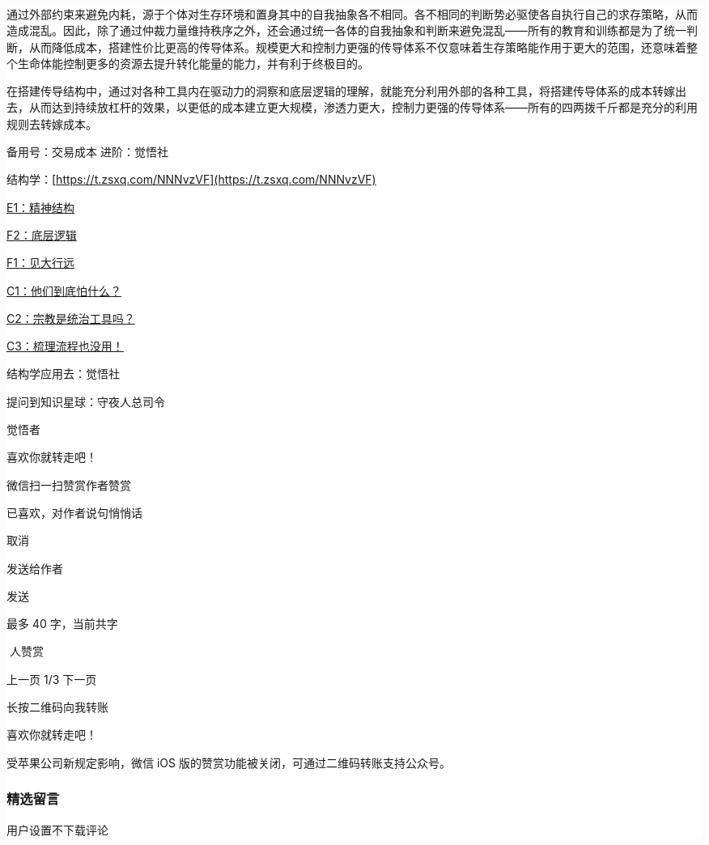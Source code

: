 通过外部约束来避免内耗，源于个体对生存环境和置身其中的自我抽象各不相同。各不相同的判断势必驱使各自执行自己的求存策略，从而造成混乱。因此，除了通过仲裁力量维持秩序之外，还会通过统一各体的自我抽象和判断来避免混乱——所有的教育和训练都是为了统一判断，从而降低成本，搭建性价比更高的传导体系。规模更大和控制力更强的传导体系不仅意味着生存策略能作用于更大的范围，还意味着整个生命体能控制更多的资源去提升转化能量的能力，并有利于终极目的。 

在搭建传导结构中，通过对各种工具内在驱动力的洞察和底层逻辑的理解，就能充分利用外部的各种工具，将搭建传导体系的成本转嫁出去，从而达到持续放杠杆的效果，以更低的成本建立更大规模，渗透力更大，控制力更强的传导体系——所有的四两拨千斤都是充分的利用规则去转嫁成本。 

备用号：交易成本 进阶：觉悟社 

结构学：[https://t.zsxq.com/NNNvzVF](https://t.zsxq.com/NNNvzVF) 

[E1：精神结构](http://mp.weixin.qq.com/s?__biz=MzAxNDk1NjI2Mw==&mid=2247483951&idx=1&sn=b8c11a2ac4777cebb5bb07c2c7fc29cc&chksm=9b8a21a7acfda8b10fcc253606d8b6f2003a333dc022fc89929894fde1c1394a01a4405ac338&scene=21#wechat_redirect) 

[F2：底层逻辑](http://mp.weixin.qq.com/s?__biz=MzAxNDk1NjI2Mw==&mid=2247483905&idx=1&sn=e13c2886d004d818f12f6981f4c4e35a&chksm=9b8a2189acfda89f1a2b2326514ec0f5e6696cb737fc89b123afad6198807fa669769a850cd3&scene=21#wechat_redirect) 

[F1：见大行远](http://mp.weixin.qq.com/s?__biz=MzAxNDk1NjI2Mw==&mid=2247483815&idx=1&sn=3ef0a28f13360d542e1fe295b25cbd9a&chksm=9b8a222facfdab3920ee4384bc60709209747c50a7da243c69a345cd69a301cd194d921d643d&scene=21#wechat_redirect) 

[C1：他们到底怕什么？](http://mp.weixin.qq.com/s?__biz=MzAxNDk1NjI2Mw==&mid=2247483898&idx=1&sn=1b0a50386e9e89d2750dec717236f0aa&chksm=9b8a2272acfdab64235b35ee5e91b8cac6172144207251636e1345fc570aa1601f59eff7f442&scene=21#wechat_redirect) 

[C2：宗教是统治工具吗？](http://mp.weixin.qq.com/s?__biz=MzAxNDk1NjI2Mw==&mid=2247483901&idx=1&sn=f5d9f8c7bd84370c79adae921351e813&chksm=9b8a2275acfdab63fde093d76ff82e01d0e2fd43ea675f77fd17fd51a15873d4d10499f5338d&scene=21#wechat_redirect) 

[C3：梳理流程也没用！](http://mp.weixin.qq.com/s?__biz=MzAxNDk1NjI2Mw==&mid=2247483989&idx=1&sn=ee70dacfd980f041379d91ae947ece44&chksm=9b8a21ddacfda8cb28bf62d6f53531e8a8ebce2de96396e50ec7e7e144fffe502ec6faee3415&scene=21#wechat_redirect) 

结构学应用去：觉悟社 

提问到知识星球：守夜人总司令  



觉悟者 

喜欢你就转走吧！ 

微信扫一扫赞赏作者赞赏 

已喜欢，对作者说句悄悄话 

取消 

发送给作者 

发送 

最多 40 字，当前共字 

 人赞赏 

上一页 1/3 下一页 

长按二维码向我转账 

喜欢你就转走吧！ 

受苹果公司新规定影响，微信 iOS 版的赞赏功能被关闭，可通过二维码转账支持公众号。 

### 精选留言 

用户设置不下载评论